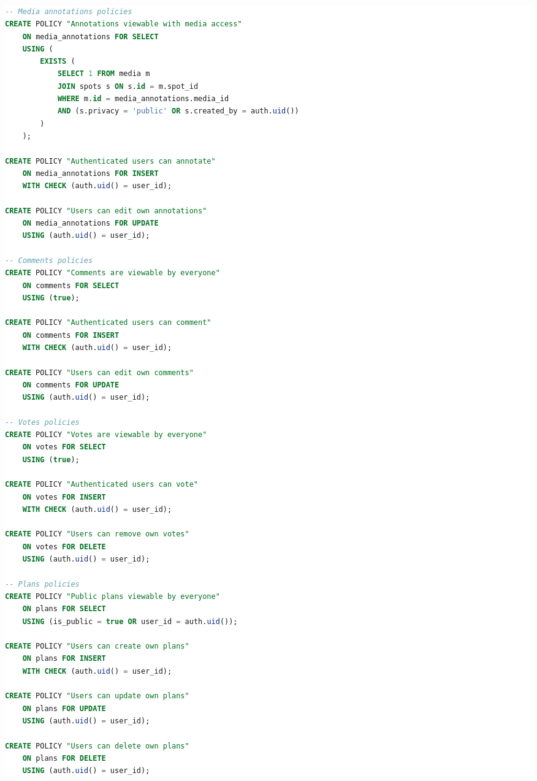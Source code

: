 ```sql
-- Media annotations policies
CREATE POLICY "Annotations viewable with media access"
    ON media_annotations FOR SELECT
    USING (
        EXISTS (
            SELECT 1 FROM media m
            JOIN spots s ON s.id = m.spot_id
            WHERE m.id = media_annotations.media_id
            AND (s.privacy = 'public' OR s.created_by = auth.uid())
        )
    );

CREATE POLICY "Authenticated users can annotate"
    ON media_annotations FOR INSERT
    WITH CHECK (auth.uid() = user_id);

CREATE POLICY "Users can edit own annotations"
    ON media_annotations FOR UPDATE
    USING (auth.uid() = user_id);

-- Comments policies
CREATE POLICY "Comments are viewable by everyone"
    ON comments FOR SELECT
    USING (true);

CREATE POLICY "Authenticated users can comment"
    ON comments FOR INSERT
    WITH CHECK (auth.uid() = user_id);

CREATE POLICY "Users can edit own comments"
    ON comments FOR UPDATE
    USING (auth.uid() = user_id);

-- Votes policies
CREATE POLICY "Votes are viewable by everyone"
    ON votes FOR SELECT
    USING (true);

CREATE POLICY "Authenticated users can vote"
    ON votes FOR INSERT
    WITH CHECK (auth.uid() = user_id);

CREATE POLICY "Users can remove own votes"
    ON votes FOR DELETE
    USING (auth.uid() = user_id);

-- Plans policies
CREATE POLICY "Public plans viewable by everyone"
    ON plans FOR SELECT
    USING (is_public = true OR user_id = auth.uid());

CREATE POLICY "Users can create own plans"
    ON plans FOR INSERT
    WITH CHECK (auth.uid() = user_id);

CREATE POLICY "Users can update own plans"
    ON plans FOR UPDATE
    USING (auth.uid() = user_id);

CREATE POLICY "Users can delete own plans"
    ON plans FOR DELETE
    USING (auth.uid() = user_id);
```